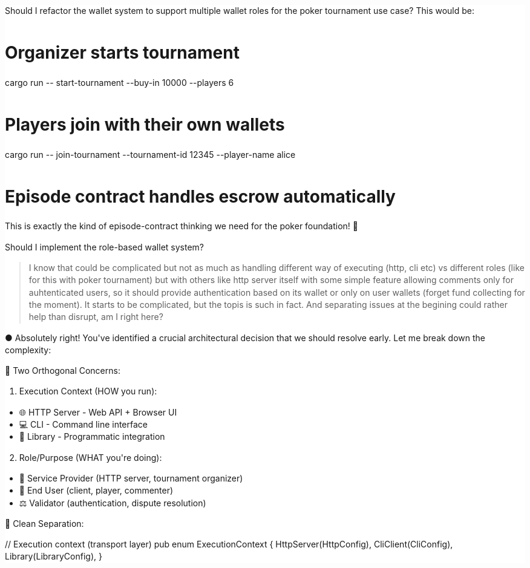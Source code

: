   Should I refactor the wallet system to support multiple wallet roles for the poker tournament use case? This
   would be:

  # Organizer starts tournament
  cargo run -- start-tournament --buy-in 10000 --players 6

  # Players join with their own wallets
  cargo run -- join-tournament --tournament-id 12345 --player-name alice

  # Episode contract handles escrow automatically

  This is exactly the kind of episode-contract thinking we need for the poker foundation! 🎯

  Should I implement the role-based wallet system?


> I know that could be complicated but not as much as handling different way of executing (http, cli etc) vs
  different roles (like for this with poker tournament) but with others like http server itself with some
  simple feature allowing comments only for auhtenticated users, so it should provide authentication based on
  its wallet or only on user wallets (forget fund collecting for the moment). It starts to be complicated, but
   the topis is such in fact. And separating issues at the begining could rather help than disrupt, am I right
   here?


● Absolutely right! You've identified a crucial architectural decision that we should resolve early. Let me
  break down the complexity:

  🎯 Two Orthogonal Concerns:

  1. Execution Context (HOW you run):

  - 🌐 HTTP Server - Web API + Browser UI
  - 💻 CLI - Command line interface
  - 📱 Library - Programmatic integration

  2. Role/Purpose (WHAT you're doing):

  - 🏢 Service Provider (HTTP server, tournament organizer)
  - 👤 End User (client, player, commenter)
  - ⚖️ Validator (authentication, dispute resolution)

  🧩 Clean Separation:

  // Execution context (transport layer)
  pub enum ExecutionContext {
      HttpServer(HttpConfig),
      CliClient(CliConfig),
      Library(LibraryConfig),
  }
